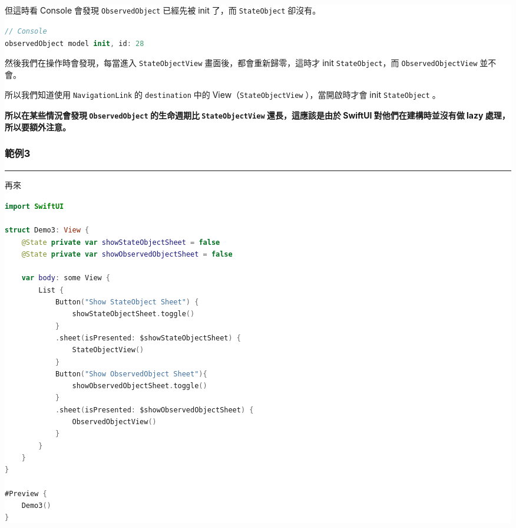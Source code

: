 但這時看 Console 會發現 `ObservedObject` 已經先被 init 了，而 `StateObject` 卻沒有。

```swift
// Console
observedObject model init, id: 28
```

然後我們在操作時會發現，每當進入 `StateObjectView` 畫面後，都會重新歸零，這時才 init `StateObject`，而 `ObservedObjectView` 並不會。

所以我們知道使用 `NavigationLink` 的 `destination` 中的 View（`StateObjectView` ），當開啟時才會 init `StateObject` 。

**所以在某些情況會發現 `ObservedObject` 的生命週期比 `StateObjectView` 還長，這應該是由於 SwiftUI 對他們在建構時並沒有做 lazy 處理，所以要額外注意。**

### 範例3

---

再來

```swift
import SwiftUI

struct Demo3: View {
    @State private var showStateObjectSheet = false
    @State private var showObservedObjectSheet = false

    var body: some View {
        List {
            Button("Show StateObject Sheet") {
                showStateObjectSheet.toggle()
            }
            .sheet(isPresented: $showStateObjectSheet) {
                StateObjectView()
            }
            Button("Show ObservedObject Sheet"){
                showObservedObjectSheet.toggle()
            }
            .sheet(isPresented: $showObservedObjectSheet) {
                ObservedObjectView()
            }
        }
    }
}

#Preview {
    Demo3()
}
```
